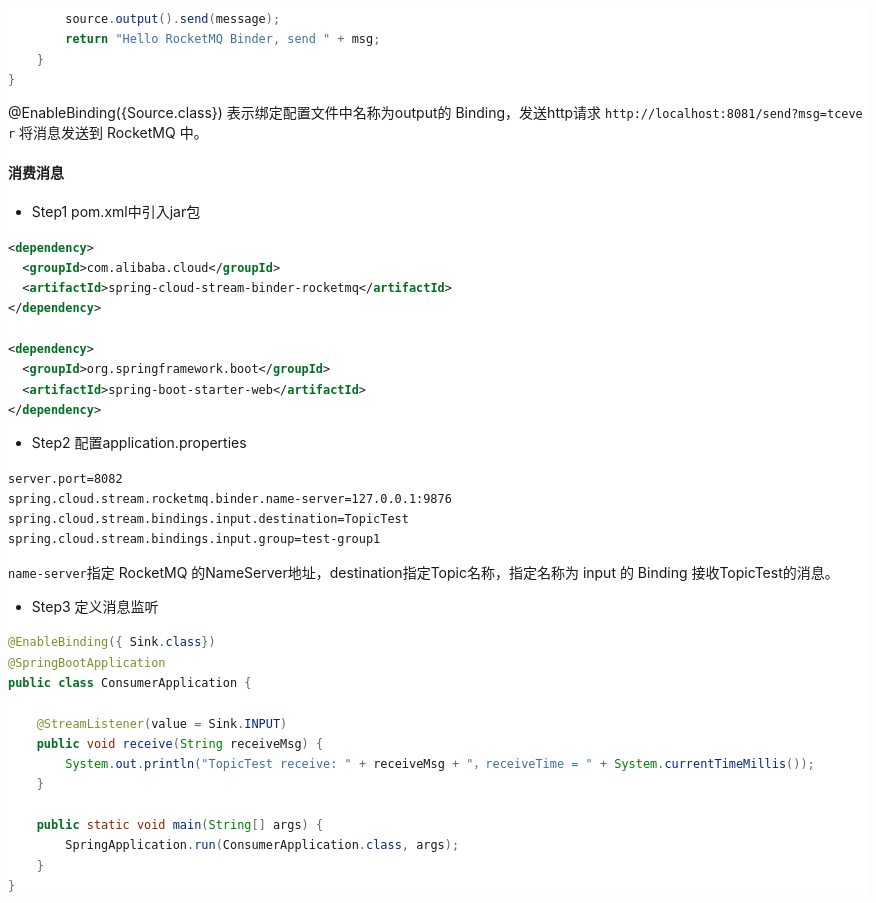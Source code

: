 ```java
        source.output().send(message);
        return "Hello RocketMQ Binder, send " + msg;
    }
}
```

@EnableBinding({Source.class}) 表示绑定配置文件中名称为output的 Binding，发送http请求 `http://localhost:8081/send?msg=tcever` 将消息发送到 RocketMQ 中。



#### 消费消息

- Step1 pom.xml中引入jar包

```xml
<dependency>
  <groupId>com.alibaba.cloud</groupId>
  <artifactId>spring-cloud-stream-binder-rocketmq</artifactId>
</dependency>

<dependency>
  <groupId>org.springframework.boot</groupId>
  <artifactId>spring-boot-starter-web</artifactId>
</dependency>
```



- Step2 配置application.properties

```properties
server.port=8082
spring.cloud.stream.rocketmq.binder.name-server=127.0.0.1:9876
spring.cloud.stream.bindings.input.destination=TopicTest
spring.cloud.stream.bindings.input.group=test-group1
```

`name-server`指定 RocketMQ 的NameServer地址，destination指定Topic名称，指定名称为 input 的 Binding 接收TopicTest的消息。



- Step3 定义消息监听

```java
@EnableBinding({ Sink.class})
@SpringBootApplication
public class ConsumerApplication {

    @StreamListener(value = Sink.INPUT)
    public void receive(String receiveMsg) {
        System.out.println("TopicTest receive: " + receiveMsg + "，receiveTime = " + System.currentTimeMillis());
    }

    public static void main(String[] args) {
        SpringApplication.run(ConsumerApplication.class, args);
    }
}
```

